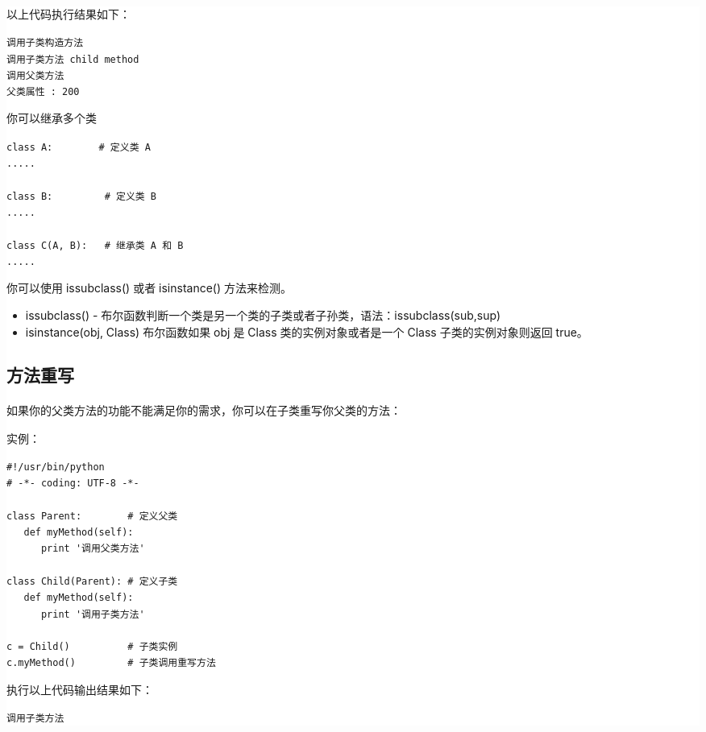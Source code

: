 以上代码执行结果如下：

```
调用子类构造方法
调用子类方法 child method
调用父类方法
父类属性 : 200
```

你可以继承多个类

```
class A:        # 定义类 A
.....

class B:         # 定义类 B
.....

class C(A, B):   # 继承类 A 和 B
.....
```

你可以使用 issubclass\(\) 或者 isinstance\(\) 方法来检测。

* issubclass\(\) - 布尔函数判断一个类是另一个类的子类或者子孙类，语法：issubclass\(sub,sup\)
* isinstance\(obj, Class\) 布尔函数如果 obj 是 Class 类的实例对象或者是一个 Class 子类的实例对象则返回 true。


## 方法重写

如果你的父类方法的功能不能满足你的需求，你可以在子类重写你父类的方法：

实例：

```
#!/usr/bin/python
# -*- coding: UTF-8 -*-

class Parent:        # 定义父类
   def myMethod(self):
      print '调用父类方法'

class Child(Parent): # 定义子类
   def myMethod(self):
      print '调用子类方法'

c = Child()          # 子类实例
c.myMethod()         # 子类调用重写方法
```

执行以上代码输出结果如下：

```
调用子类方法
```



